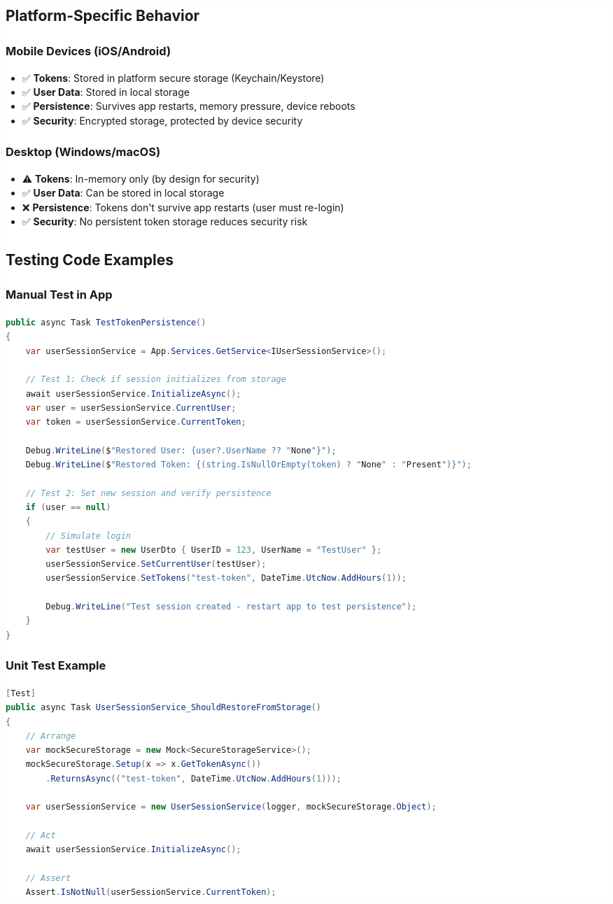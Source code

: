 ## Platform-Specific Behavior

### Mobile Devices (iOS/Android)
- ✅ **Tokens**: Stored in platform secure storage (Keychain/Keystore)
- ✅ **User Data**: Stored in local storage
- ✅ **Persistence**: Survives app restarts, memory pressure, device reboots
- ✅ **Security**: Encrypted storage, protected by device security

### Desktop (Windows/macOS)
- ⚠️ **Tokens**: In-memory only (by design for security)
- ✅ **User Data**: Can be stored in local storage
- ❌ **Persistence**: Tokens don't survive app restarts (user must re-login)
- ✅ **Security**: No persistent token storage reduces security risk

## Testing Code Examples

### Manual Test in App

```csharp
public async Task TestTokenPersistence()
{
    var userSessionService = App.Services.GetService<IUserSessionService>();
    
    // Test 1: Check if session initializes from storage
    await userSessionService.InitializeAsync();
    var user = userSessionService.CurrentUser;
    var token = userSessionService.CurrentToken;
    
    Debug.WriteLine($"Restored User: {user?.UserName ?? "None"}");
    Debug.WriteLine($"Restored Token: {(string.IsNullOrEmpty(token) ? "None" : "Present")}");
    
    // Test 2: Set new session and verify persistence
    if (user == null)
    {
        // Simulate login
        var testUser = new UserDto { UserID = 123, UserName = "TestUser" };
        userSessionService.SetCurrentUser(testUser);
        userSessionService.SetTokens("test-token", DateTime.UtcNow.AddHours(1));
        
        Debug.WriteLine("Test session created - restart app to test persistence");
    }
}
```

### Unit Test Example

```csharp
[Test]
public async Task UserSessionService_ShouldRestoreFromStorage()
{
    // Arrange
    var mockSecureStorage = new Mock<SecureStorageService>();
    mockSecureStorage.Setup(x => x.GetTokenAsync())
        .ReturnsAsync(("test-token", DateTime.UtcNow.AddHours(1)));
    
    var userSessionService = new UserSessionService(logger, mockSecureStorage.Object);
    
    // Act
    await userSessionService.InitializeAsync();
    
    // Assert
    Assert.IsNotNull(userSessionService.CurrentToken);
```